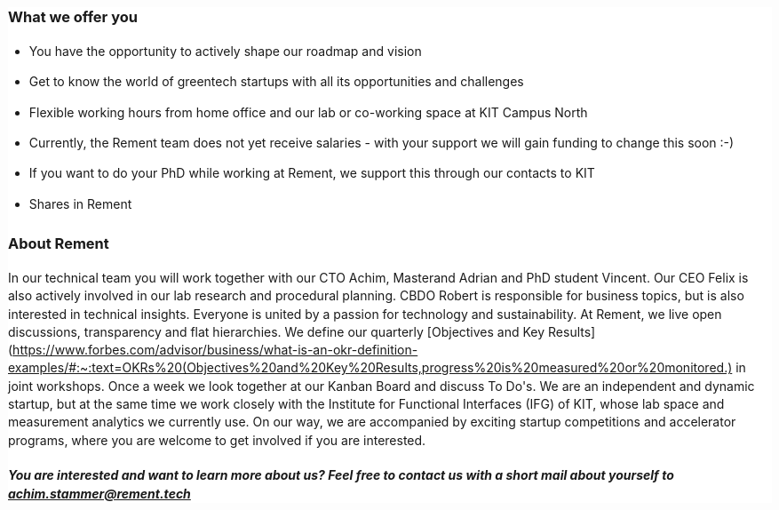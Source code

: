 ### What we offer you

*   You have the opportunity to actively shape our roadmap and vision

*   Get to know the world of greentech startups with all its opportunities and challenges

*   Flexible working hours from home office and our lab or co-working space at KIT Campus North

*   Currently, the Rement team does not yet receive salaries - with your support we will gain funding to change this soon :-)

*   If you want to do your PhD while working at Rement, we support this through our contacts to KIT

*   Shares in Rement

### About Rement

In our technical team you will work together with our CTO Achim, Masterand Adrian and PhD student Vincent. Our CEO Felix is also actively involved in our lab research and procedural planning. CBDO Robert is responsible for business topics, but is also interested in technical insights. Everyone is united by a passion for technology and sustainability. At Rement, we live open discussions, transparency and flat hierarchies. We define our quarterly [Objectives and Key Results](<https://www.forbes.com/advisor/business/what-is-an-okr-definition-examples/#:~:text=OKRs%20(Objectives%20and%20Key%20Results,progress%20is%20measured%20or%20monitored.)> in joint workshops. Once a week we look together at our Kanban Board and discuss To Do's. We are an independent and dynamic startup, but at the same time we work closely with the Institute for Functional Interfaces (IFG) of KIT, whose lab space and measurement analytics we currently use. On our way, we are accompanied by exciting startup competitions and accelerator programs, where you are welcome to get involved if you are interested.

##### You are interested and want to learn more about us? Feel free to contact us with a short mail about yourself to <achim.stammer@rement.tech>

